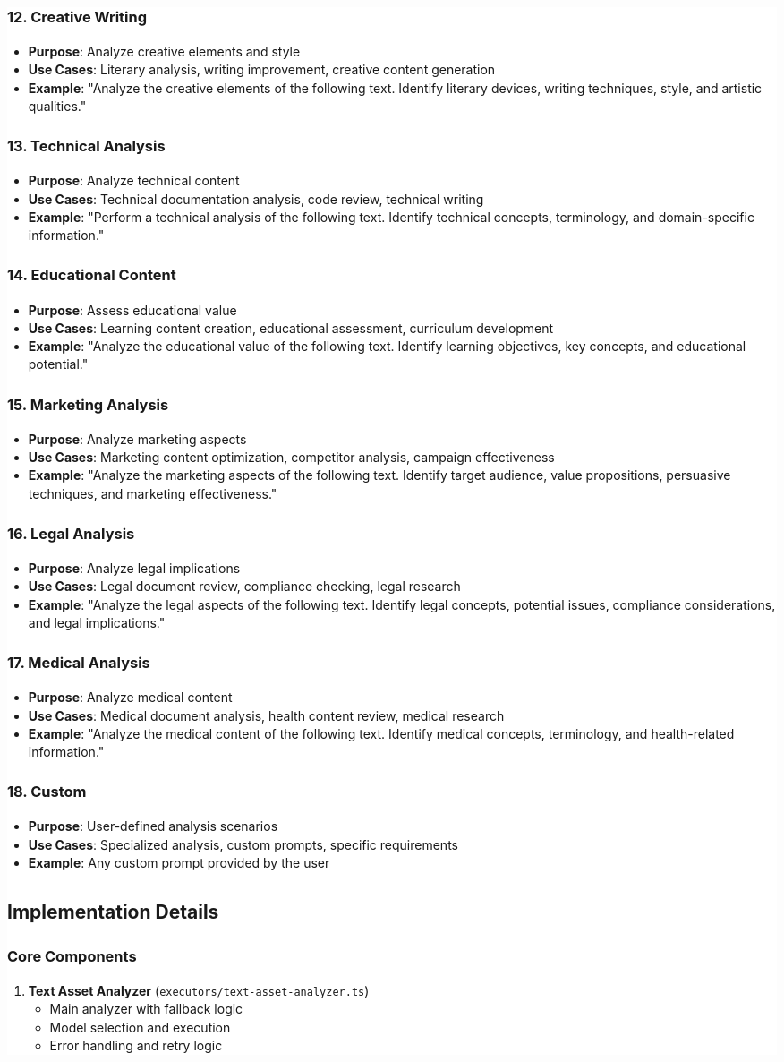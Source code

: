 ### 12. Creative Writing
- **Purpose**: Analyze creative elements and style
- **Use Cases**: Literary analysis, writing improvement, creative content generation
- **Example**: "Analyze the creative elements of the following text. Identify literary devices, writing techniques, style, and artistic qualities."

### 13. Technical Analysis
- **Purpose**: Analyze technical content
- **Use Cases**: Technical documentation analysis, code review, technical writing
- **Example**: "Perform a technical analysis of the following text. Identify technical concepts, terminology, and domain-specific information."

### 14. Educational Content
- **Purpose**: Assess educational value
- **Use Cases**: Learning content creation, educational assessment, curriculum development
- **Example**: "Analyze the educational value of the following text. Identify learning objectives, key concepts, and educational potential."

### 15. Marketing Analysis
- **Purpose**: Analyze marketing aspects
- **Use Cases**: Marketing content optimization, competitor analysis, campaign effectiveness
- **Example**: "Analyze the marketing aspects of the following text. Identify target audience, value propositions, persuasive techniques, and marketing effectiveness."

### 16. Legal Analysis
- **Purpose**: Analyze legal implications
- **Use Cases**: Legal document review, compliance checking, legal research
- **Example**: "Analyze the legal aspects of the following text. Identify legal concepts, potential issues, compliance considerations, and legal implications."

### 17. Medical Analysis
- **Purpose**: Analyze medical content
- **Use Cases**: Medical document analysis, health content review, medical research
- **Example**: "Analyze the medical content of the following text. Identify medical concepts, terminology, and health-related information."

### 18. Custom
- **Purpose**: User-defined analysis scenarios
- **Use Cases**: Specialized analysis, custom prompts, specific requirements
- **Example**: Any custom prompt provided by the user

## Implementation Details

### Core Components

1. **Text Asset Analyzer** (`executors/text-asset-analyzer.ts`)
   - Main analyzer with fallback logic
   - Model selection and execution
   - Error handling and retry logic
